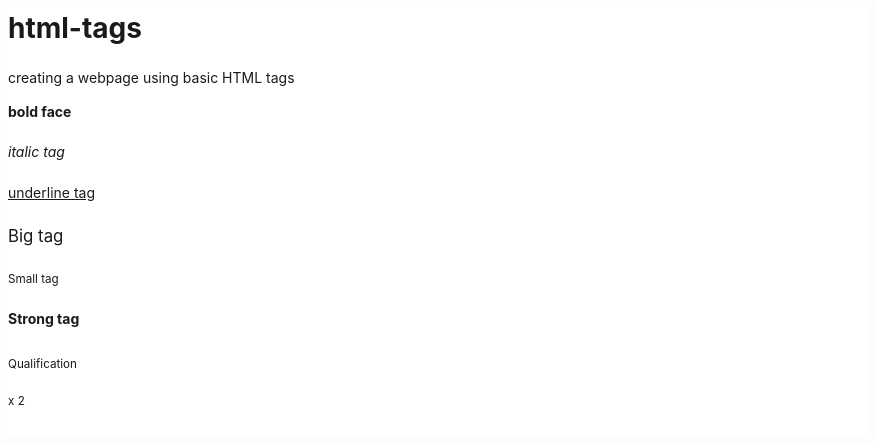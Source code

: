 # html-tags
creating a webpage using basic HTML tags
<html>
<head>
<title>Character tags</title>
</head>
<body bgcolor="pink">
<b>bold face</b><br><br>
<i>italic tag</i><br><br>
<u>underline tag</u><br><br>
<big>Big tag</big><br><br>
<small>Small tag</small><br><br>
<strong>Strong tag</strong><br><br>
<sub>Qualification</sub><br><br>
<sup>x 2</sup><br><br>
</body>
</html>
